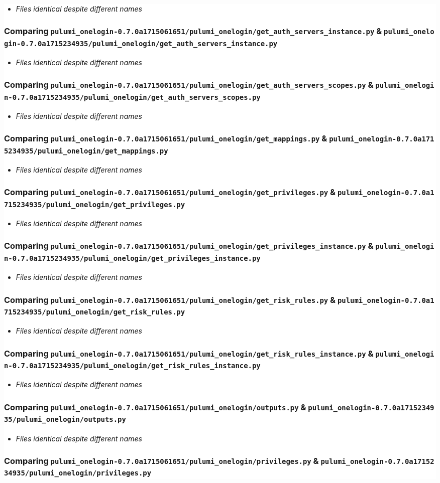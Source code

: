  * *Files identical despite different names*

### Comparing `pulumi_onelogin-0.7.0a1715061651/pulumi_onelogin/get_auth_servers_instance.py` & `pulumi_onelogin-0.7.0a1715234935/pulumi_onelogin/get_auth_servers_instance.py`

 * *Files identical despite different names*

### Comparing `pulumi_onelogin-0.7.0a1715061651/pulumi_onelogin/get_auth_servers_scopes.py` & `pulumi_onelogin-0.7.0a1715234935/pulumi_onelogin/get_auth_servers_scopes.py`

 * *Files identical despite different names*

### Comparing `pulumi_onelogin-0.7.0a1715061651/pulumi_onelogin/get_mappings.py` & `pulumi_onelogin-0.7.0a1715234935/pulumi_onelogin/get_mappings.py`

 * *Files identical despite different names*

### Comparing `pulumi_onelogin-0.7.0a1715061651/pulumi_onelogin/get_privileges.py` & `pulumi_onelogin-0.7.0a1715234935/pulumi_onelogin/get_privileges.py`

 * *Files identical despite different names*

### Comparing `pulumi_onelogin-0.7.0a1715061651/pulumi_onelogin/get_privileges_instance.py` & `pulumi_onelogin-0.7.0a1715234935/pulumi_onelogin/get_privileges_instance.py`

 * *Files identical despite different names*

### Comparing `pulumi_onelogin-0.7.0a1715061651/pulumi_onelogin/get_risk_rules.py` & `pulumi_onelogin-0.7.0a1715234935/pulumi_onelogin/get_risk_rules.py`

 * *Files identical despite different names*

### Comparing `pulumi_onelogin-0.7.0a1715061651/pulumi_onelogin/get_risk_rules_instance.py` & `pulumi_onelogin-0.7.0a1715234935/pulumi_onelogin/get_risk_rules_instance.py`

 * *Files identical despite different names*

### Comparing `pulumi_onelogin-0.7.0a1715061651/pulumi_onelogin/outputs.py` & `pulumi_onelogin-0.7.0a1715234935/pulumi_onelogin/outputs.py`

 * *Files identical despite different names*

### Comparing `pulumi_onelogin-0.7.0a1715061651/pulumi_onelogin/privileges.py` & `pulumi_onelogin-0.7.0a1715234935/pulumi_onelogin/privileges.py`
